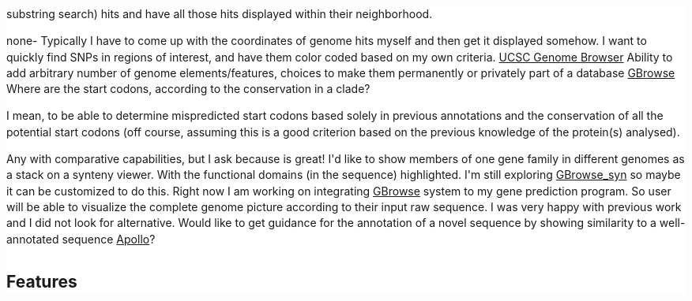 substring search) hits and have all those hits displayed within their
neighborhood.</td>
<td>none- Typically I have to come up with the coordinates of genome
hits myself and then get it displayed somehow.</td>
</tr>
<tr class="even">
<td>I want to quickly find SNPs in regions of interest, and have them
color coded based on my own criteria.</td>
<td><a href="http://genome.ucsc.edu/cgi-bin/hgGateway"
class="external text" rel="nofollow">UCSC Genome Browser</a></td>
</tr>
<tr class="odd">
<td>Ability to add arbitrary number of genome elements/features, choices
to make them permanently or privately part of a database</td>
<td><a href="GBrowse.1" title="GBrowse">GBrowse</a></td>
</tr>
<tr class="even">
<td>Where are the start codons, according to the conservation in a
clade?
<p>I mean, to be able to determine mispredicted start codons based
solely in previous annotations and the conservation of all the potential
start codons (off course, assuming this is a good criterion based on the
previous knowledge of the protein(s) analysed).</p></td>
<td>Any with comparative capabilities, but I ask because is great!</td>
</tr>
<tr class="odd">
<td>I'd like to show members of one gene family in different genomes as
a stack on a synteny viewer. With the functional domains (in the
sequence) highlighted.</td>
<td>I'm still exploring <a href="GBrowse_syn.1"
title="GBrowse syn">GBrowse_syn</a> so maybe it can be customized to do
this.</td>
</tr>
<tr class="even">
<td>Right now I am working on integrating <a href="GBrowse.1"
title="GBrowse">GBrowse</a> system to my gene prediction program. So
user will be able to visualize the complete genome picture according to
their input raw sequence.</td>
<td>I was very happy with previous work and I did not look for
alternative.</td>
</tr>
<tr class="odd">
<td>Would like to get guidance for the annotation of a novel sequence by
showing similarity to a well-annotated sequence</td>
<td><a href="Apollo.1" title="Apollo">Apollo</a>?</td>
</tr>
</tbody>
</table>

## <span id="Features" class="mw-headline">Features</span>
